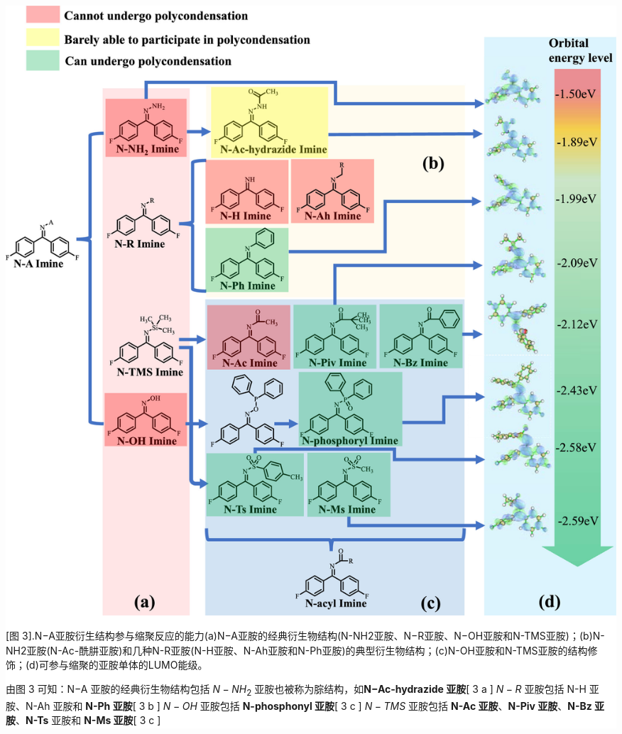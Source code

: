 ![](_assets/文献思维导图-20250213-1.jpeg)

[图 3].N−A亚胺衍生结构参与缩聚反应的能力(a)N−A亚胺的经典衍生物结构(N-NH2亚胺、N−R亚胺、N−OH亚胺和N-TMS亚胺)；(b)N-NH2亚胺(N-Ac-酰肼亚胺)和几种N-R亚胺(N-H亚胺、N-Ah亚胺和N-Ph亚胺)的典型衍生物结构；(c)N-OH亚胺和N-TMS亚胺的结构修饰；(d)可参与缩聚的亚胺单体的LUMO能级。

由图 3 可知：N−A 亚胺的经典衍生物结构包括
$N-NH_{2}$ 亚胺也被称为腙结构，如**N−Ac-hydrazide 亚胺**[ 3 a ]
$N−R$ 亚胺包括 N-H 亚胺、N-Ah 亚胺和 **N-Ph 亚胺**[ 3 b ]
$N−OH$ 亚胺包括 **N-phosphonyl 亚胺**[ 3 c ]
$N-TMS$ 亚胺包括 **N-Ac 亚胺**、**N-Piv 亚胺**、**N-Bz 亚胺**、**N-Ts** 亚胺和 **N-Ms 亚胺**[ 3 c ]
